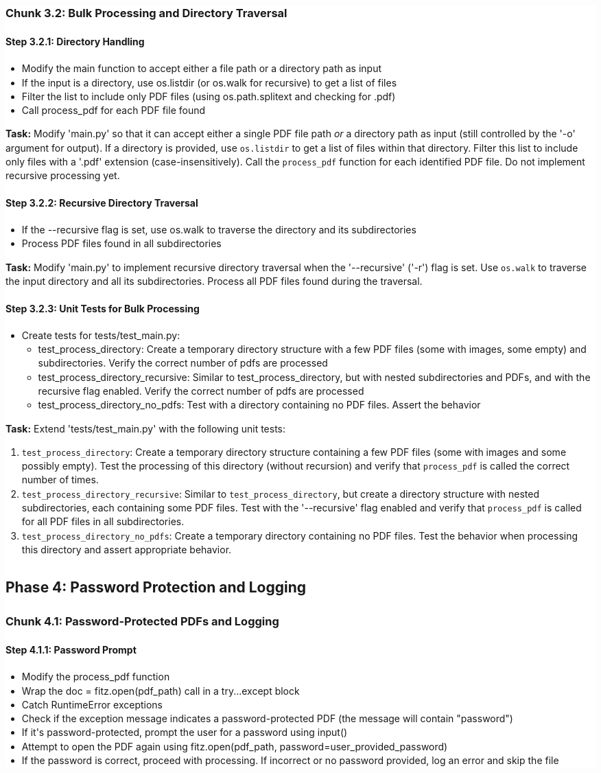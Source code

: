 ### Chunk 3.2: Bulk Processing and Directory Traversal

#### Step 3.2.1: Directory Handling
- Modify the main function to accept either a file path or a directory path as input
- If the input is a directory, use os.listdir (or os.walk for recursive) to get a list of files
- Filter the list to include only PDF files (using os.path.splitext and checking for .pdf)
- Call process_pdf for each PDF file found

**Task:**
Modify 'main.py' so that it can accept either a single PDF file path *or* a directory path as input (still controlled by the '-o' argument for output). If a directory is provided, use `os.listdir` to get a list of files within that directory. Filter this list to include only files with a '.pdf' extension (case-insensitively). Call the `process_pdf` function for each identified PDF file. Do not implement recursive processing yet.

#### Step 3.2.2: Recursive Directory Traversal
- If the --recursive flag is set, use os.walk to traverse the directory and its subdirectories
- Process PDF files found in all subdirectories

**Task:**
Modify 'main.py' to implement recursive directory traversal when the '--recursive' ('-r') flag is set. Use `os.walk` to traverse the input directory and all its subdirectories. Process all PDF files found during the traversal.

#### Step 3.2.3: Unit Tests for Bulk Processing
- Create tests for tests/test_main.py:
  - test_process_directory: Create a temporary directory structure with a few PDF files (some with images, some empty) and subdirectories. Verify the correct number of pdfs are processed
  - test_process_directory_recursive: Similar to test_process_directory, but with nested subdirectories and PDFs, and with the recursive flag enabled. Verify the correct number of pdfs are processed
  - test_process_directory_no_pdfs: Test with a directory containing no PDF files. Assert the behavior

**Task:**
Extend 'tests/test_main.py' with the following unit tests:
1. `test_process_directory`: Create a temporary directory structure containing a few PDF files (some with images and some possibly empty). Test the processing of this directory (without recursion) and verify that `process_pdf` is called the correct number of times.
2. `test_process_directory_recursive`: Similar to `test_process_directory`, but create a directory structure with nested subdirectories, each containing some PDF files. Test with the '--recursive' flag enabled and verify that `process_pdf` is called for all PDF files in all subdirectories.
3. `test_process_directory_no_pdfs`: Create a temporary directory containing no PDF files. Test the behavior when processing this directory and assert appropriate behavior.

## Phase 4: Password Protection and Logging

### Chunk 4.1: Password-Protected PDFs and Logging

#### Step 4.1.1: Password Prompt
- Modify the process_pdf function
- Wrap the doc = fitz.open(pdf_path) call in a try...except block
- Catch RuntimeError exceptions
- Check if the exception message indicates a password-protected PDF (the message will contain "password")
- If it's password-protected, prompt the user for a password using input()
- Attempt to open the PDF again using fitz.open(pdf_path, password=user_provided_password)
- If the password is correct, proceed with processing. If incorrect or no password provided, log an error and skip the file
